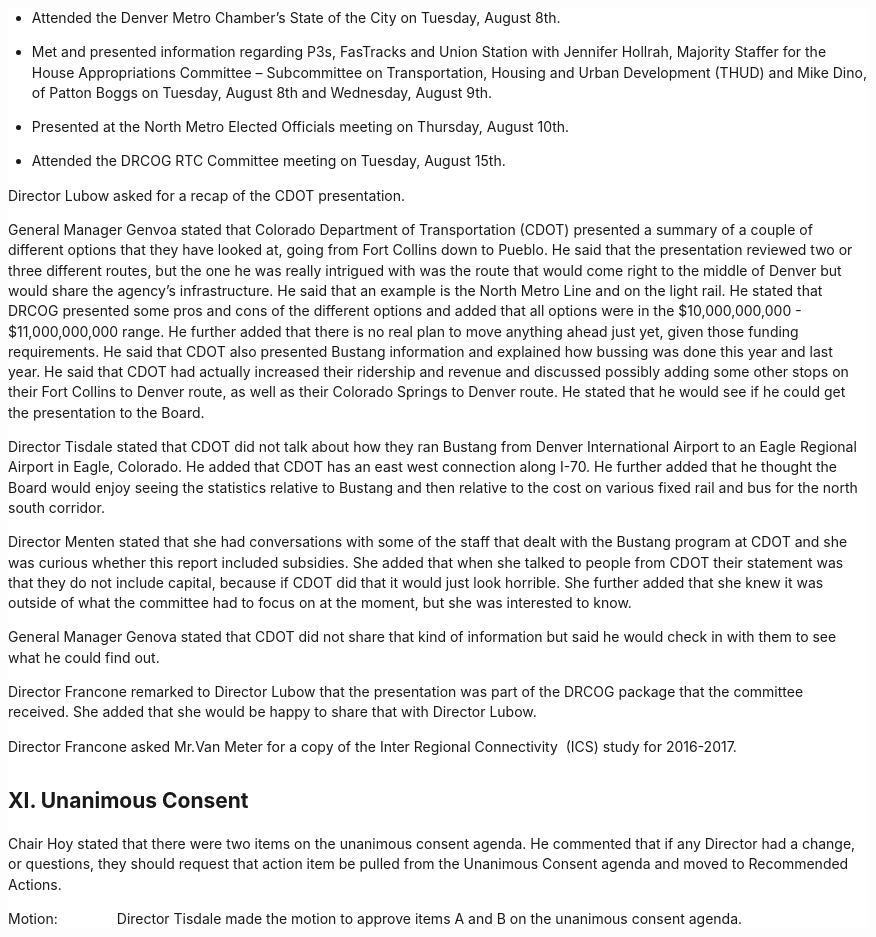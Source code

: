 - Attended the Denver Metro Chamber’s State of the City on Tuesday, August 8th.

- Met and presented information regarding P3s, FasTracks and Union Station with Jennifer Hollrah, Majority Staffer for the House Appropriations Committee – Subcommittee on Transportation, Housing and Urban Development (THUD) and Mike Dino, of Patton Boggs on Tuesday, August 8th and Wednesday, August 9th.

- Presented at the North Metro Elected Officials meeting on Thursday, August 10th.

- Attended the DRCOG RTC Committee meeting on Tuesday, August 15th.

Director Lubow asked for a recap of the CDOT presentation.

General Manager Genvoa stated that Colorado Department of Transportation (CDOT) presented a summary of a couple of different options that they have looked at, going from Fort Collins down to Pueblo. He said that the presentation reviewed two or three different routes, but the one he was really intrigued with was the route that would come right to the middle of Denver but would share the agency’s infrastructure. He said that an example is the North Metro Line and on the light rail. He stated that DRCOG presented some pros and cons of the different options and added that all options were in the $10,000,000,000 - $11,000,000,000 range. He further added that there is no real plan to move anything ahead just yet, given those funding requirements. He said that CDOT also presented Bustang information and explained how bussing was done this year and last year. He said that CDOT had actually increased their ridership and revenue and discussed possibly adding some other stops on their Fort Collins to Denver route, as well as their Colorado Springs to Denver route. He stated that he would see if he could get the presentation to the Board.

Director Tisdale stated that CDOT did not talk about how they ran Bustang from Denver International Airport to an Eagle Regional Airport in Eagle, Colorado. He added that CDOT has an east west connection along I-70. He further added that he thought the Board would enjoy seeing the statistics relative to Bustang and then relative to the cost on various fixed rail and bus for the north south corridor.

Director Menten stated that she had conversations with some of the staff that dealt with the Bustang program at CDOT and she was curious whether this report included subsidies. She added that when she talked to people from CDOT their statement was that they do not include capital, because if CDOT did that it would just look horrible. She further added that she knew it was outside of what the committee had to focus on at the moment, but she was interested to know.

General Manager Genova stated that CDOT did not share that kind of information but said he would check in with them to see what he could find out.

Director Francone remarked to Director Lubow that the presentation was part of the DRCOG package that the committee received. She added that she would be happy to share that with Director Lubow.

Director Francone asked Mr.Van Meter for a copy of the Inter Regional Connectivity  (ICS) study for 2016-2017.

## XI. Unanimous Consent

Chair Hoy stated that there were two items on the unanimous consent agenda. He commented that if any Director had a change, or questions, they should request that action item be pulled from the Unanimous Consent agenda and moved to Recommended Actions.

Motion:               Director Tisdale made the motion to approve items A and B on the unanimous consent agenda.
